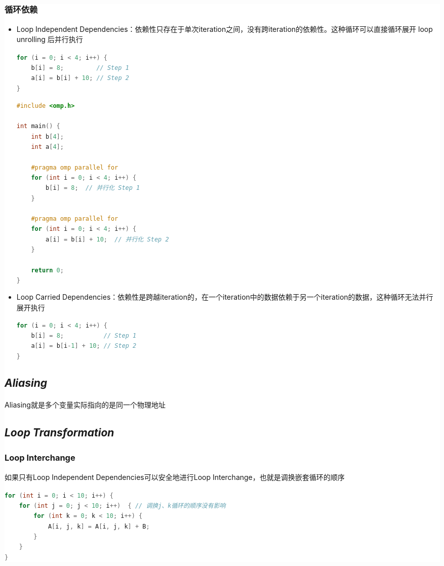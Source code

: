 ### 循环依赖

* Loop Independent Dependencies：依赖性只存在于单次iteration之间，没有跨iteration的依赖性。这种循环可以直接循环展开 loop unrolling 后并行执行

  ```c++
  for (i = 0; i < 4; i++) {
      b[i] = 8;         // Step 1
      a[i] = b[i] + 10; // Step 2
  }
  ```

  ```c
  #include <omp.h>
  
  int main() {
      int b[4];
      int a[4];
  
      #pragma omp parallel for
      for (int i = 0; i < 4; i++) {
          b[i] = 8;  // 并行化 Step 1
      }
  
      #pragma omp parallel for
      for (int i = 0; i < 4; i++) {
          a[i] = b[i] + 10;  // 并行化 Step 2
      }
  
      return 0;
  }
  ```

* Loop Carried Dependencies：依赖性是跨越iteration的，在一个iteration中的数据依赖于另一个iteration的数据，这种循环无法并行展开执行

  ```c++
  for (i = 0; i < 4; i++) {
      b[i] = 8;           // Step 1
      a[i] = b[i-1] + 10; // Step 2
  }
  ```

## *Aliasing*

Aliasing就是多个变量实际指向的是同一个物理地址 

## *Loop Transformation*

### Loop Interchange

如果只有Loop Independent Dependencies可以安全地进行Loop Interchange，也就是调换嵌套循环的顺序

```c++
for (int i = 0; i < 10; i++) {
	for (int j = 0; j < 10; i++)  { // 调换j、k循环的顺序没有影响
		for (int k = 0; k < 10; i++) {
            A[i, j, k] = A[i, j, k] + B;
        }
    }
}
```
